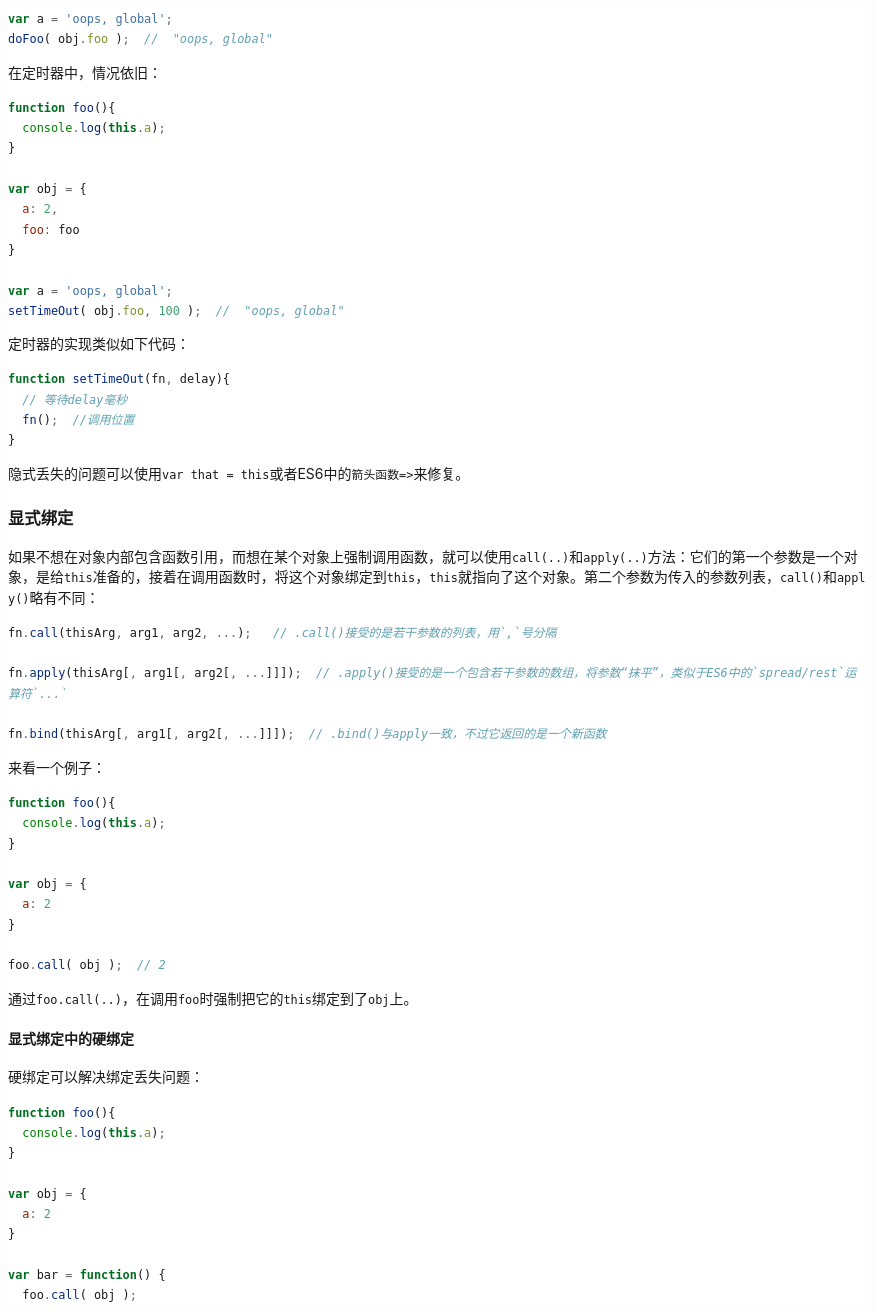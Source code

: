 ```javascript
var a = 'oops, global';
doFoo( obj.foo );  //  "oops, global"
```
在定时器中，情况依旧：
```javascript
function foo(){
  console.log(this.a);
}

var obj = {
  a: 2,
  foo: foo
}

var a = 'oops, global';
setTimeOut( obj.foo, 100 );  //  "oops, global"
```
定时器的实现类似如下代码：
```javascript
function setTimeOut(fn, delay){
  // 等待delay毫秒
  fn();  //调用位置
}
```
隐式丢失的问题可以使用`var that = this`或者ES6中的`箭头函数=>`来修复。

### 显式绑定
如果不想在对象内部包含函数引用，而想在某个对象上强制调用函数，就可以使用`call(..)`和`apply(..)`方法：它们的第一个参数是一个对象，是给`this`准备的，接着在调用函数时，将这个对象绑定到`this`，`this`就指向了这个对象。第二个参数为传入的参数列表，`call()`和`apply()`略有不同：
```javascript
fn.call(thisArg, arg1, arg2, ...);   // .call()接受的是若干参数的列表，用`,`号分隔

fn.apply(thisArg[, arg1[, arg2[, ...]]]);  // .apply()接受的是一个包含若干参数的数组，将参数“抹平”，类似于ES6中的`spread/rest`运算符`...`

fn.bind(thisArg[, arg1[, arg2[, ...]]]);  // .bind()与apply一致，不过它返回的是一个新函数
```

来看一个例子：
```javascript
function foo(){
  console.log(this.a);
}

var obj = {
  a: 2
}

foo.call( obj );  // 2
```
通过`foo.call(..)`，在调用`foo`时强制把它的`this`绑定到了`obj`上。

#### 显式绑定中的硬绑定
硬绑定可以解决绑定丢失问题：
```javascript
function foo(){
  console.log(this.a);
}

var obj = {
  a: 2
}

var bar = function() {
  foo.call( obj );
```